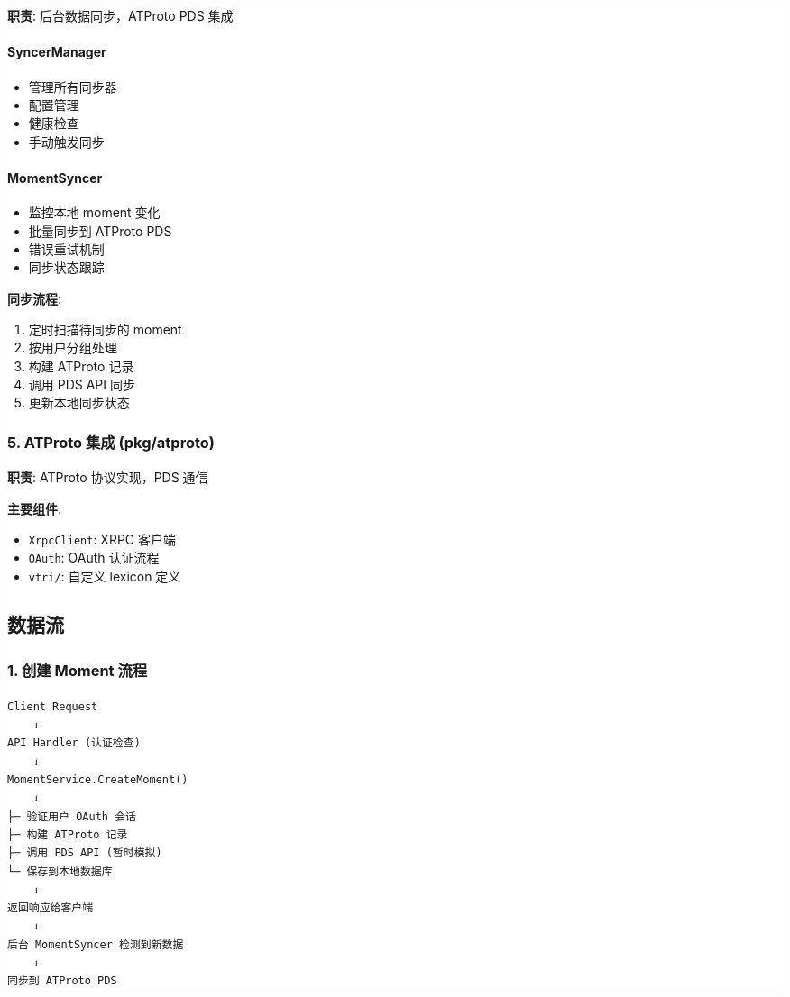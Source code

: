 **职责**: 后台数据同步，ATProto PDS 集成

#### SyncerManager
- 管理所有同步器
- 配置管理
- 健康检查
- 手动触发同步

#### MomentSyncer
- 监控本地 moment 变化
- 批量同步到 ATProto PDS
- 错误重试机制
- 同步状态跟踪

**同步流程**:
1. 定时扫描待同步的 moment
2. 按用户分组处理
3. 构建 ATProto 记录
4. 调用 PDS API 同步
5. 更新本地同步状态

### 5. ATProto 集成 (pkg/atproto)

**职责**: ATProto 协议实现，PDS 通信

**主要组件**:
- `XrpcClient`: XRPC 客户端
- `OAuth`: OAuth 认证流程
- `vtri/`: 自定义 lexicon 定义

## 数据流

### 1. 创建 Moment 流程

```
Client Request
    ↓
API Handler (认证检查)
    ↓
MomentService.CreateMoment()
    ↓
├─ 验证用户 OAuth 会话
├─ 构建 ATProto 记录
├─ 调用 PDS API (暂时模拟)
└─ 保存到本地数据库
    ↓
返回响应给客户端
    ↓
后台 MomentSyncer 检测到新数据
    ↓
同步到 ATProto PDS
```
